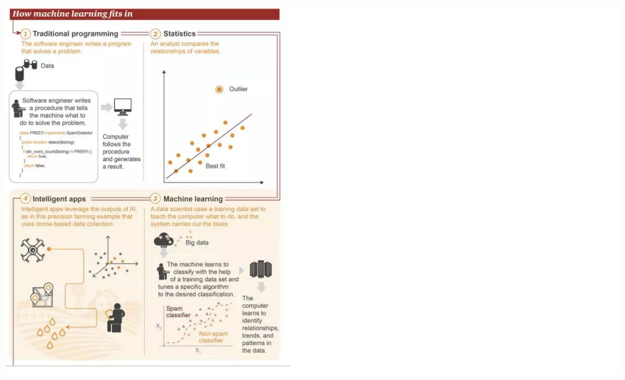 <img src="机器学习的基础图表！.assets/image-20210117231125238.png" alt="image-20210117231125238" style="zoom:50%;" />
